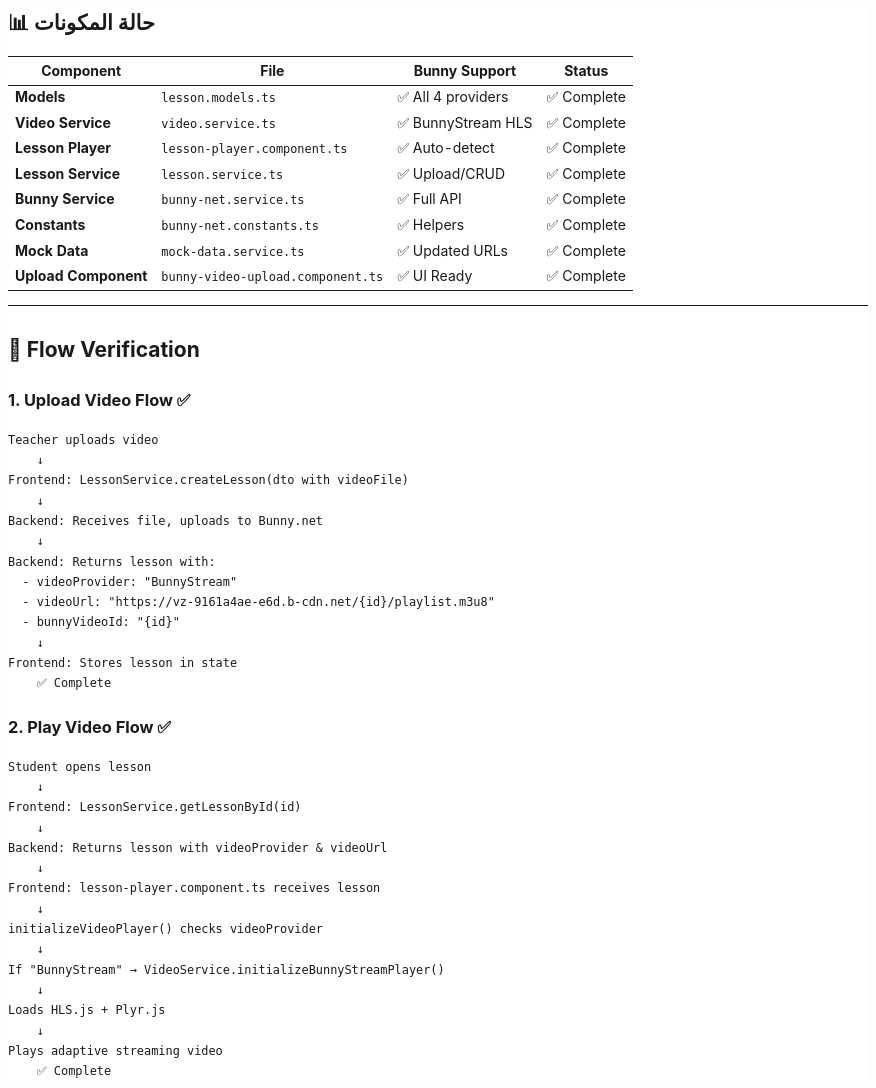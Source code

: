 
## 📊 حالة المكونات

| Component | File | Bunny Support | Status |
|-----------|------|---------------|--------|
| **Models** | `lesson.models.ts` | ✅ All 4 providers | ✅ Complete |
| **Video Service** | `video.service.ts` | ✅ BunnyStream HLS | ✅ Complete |
| **Lesson Player** | `lesson-player.component.ts` | ✅ Auto-detect | ✅ Complete |
| **Lesson Service** | `lesson.service.ts` | ✅ Upload/CRUD | ✅ Complete |
| **Bunny Service** | `bunny-net.service.ts` | ✅ Full API | ✅ Complete |
| **Constants** | `bunny-net.constants.ts` | ✅ Helpers | ✅ Complete |
| **Mock Data** | `mock-data.service.ts` | ✅ Updated URLs | ✅ Complete |
| **Upload Component** | `bunny-video-upload.component.ts` | ✅ UI Ready | ✅ Complete |

---

## 🎯 Flow Verification

### 1. Upload Video Flow ✅
```
Teacher uploads video
    ↓
Frontend: LessonService.createLesson(dto with videoFile)
    ↓
Backend: Receives file, uploads to Bunny.net
    ↓
Backend: Returns lesson with:
  - videoProvider: "BunnyStream"
  - videoUrl: "https://vz-9161a4ae-e6d.b-cdn.net/{id}/playlist.m3u8"
  - bunnyVideoId: "{id}"
    ↓
Frontend: Stores lesson in state
    ✅ Complete
```

### 2. Play Video Flow ✅
```
Student opens lesson
    ↓
Frontend: LessonService.getLessonById(id)
    ↓
Backend: Returns lesson with videoProvider & videoUrl
    ↓
Frontend: lesson-player.component.ts receives lesson
    ↓
initializeVideoPlayer() checks videoProvider
    ↓
If "BunnyStream" → VideoService.initializeBunnyStreamPlayer()
    ↓
Loads HLS.js + Plyr.js
    ↓
Plays adaptive streaming video
    ✅ Complete
```
